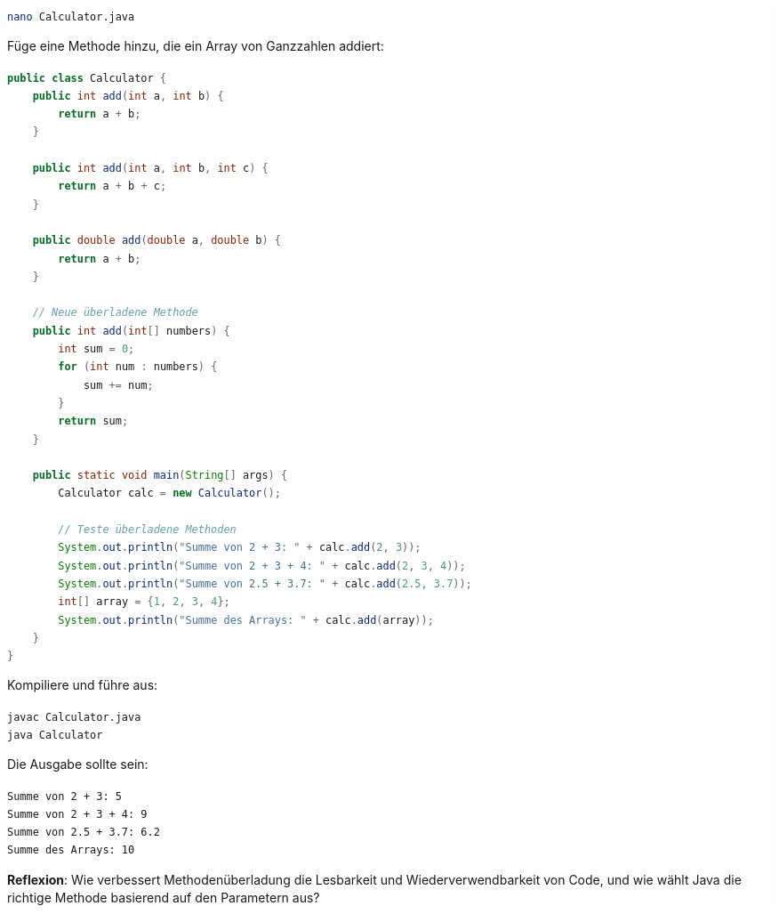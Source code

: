    ```bash
   nano Calculator.java
   ```
   Füge eine Methode hinzu, die ein Array von Ganzzahlen addiert:
   ```java
   public class Calculator {
       public int add(int a, int b) {
           return a + b;
       }

       public int add(int a, int b, int c) {
           return a + b + c;
       }

       public double add(double a, double b) {
           return a + b;
       }

       // Neue überladene Methode
       public int add(int[] numbers) {
           int sum = 0;
           for (int num : numbers) {
               sum += num;
           }
           return sum;
       }

       public static void main(String[] args) {
           Calculator calc = new Calculator();

           // Teste überladene Methoden
           System.out.println("Summe von 2 + 3: " + calc.add(2, 3));
           System.out.println("Summe von 2 + 3 + 4: " + calc.add(2, 3, 4));
           System.out.println("Summe von 2.5 + 3.7: " + calc.add(2.5, 3.7));
           int[] array = {1, 2, 3, 4};
           System.out.println("Summe des Arrays: " + calc.add(array));
       }
   }
   ```
   Kompiliere und führe aus:
   ```bash
   javac Calculator.java
   java Calculator
   ```
   Die Ausgabe sollte sein:
   ```
   Summe von 2 + 3: 5
   Summe von 2 + 3 + 4: 9
   Summe von 2.5 + 3.7: 6.2
   Summe des Arrays: 10
   ```

**Reflexion**: Wie verbessert Methodenüberladung die Lesbarkeit und Wiederverwendbarkeit von Code, und wie wählt Java die richtige Methode basierend auf den Parametern aus?
